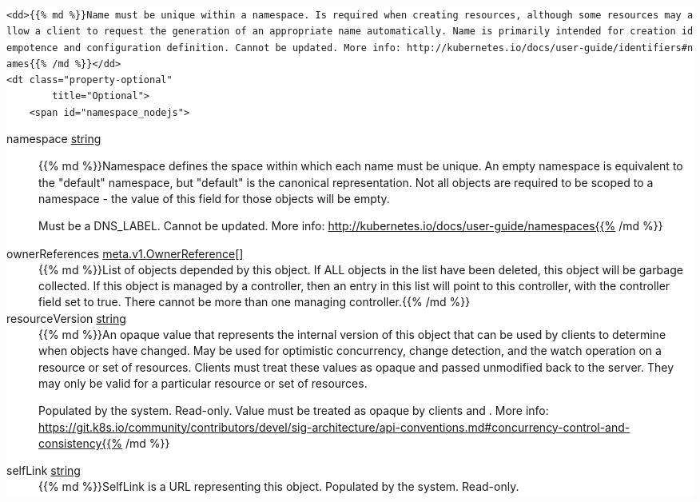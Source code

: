     <dd>{{% md %}}Name must be unique within a namespace. Is required when creating resources, although some resources may allow a client to request the generation of an appropriate name automatically. Name is primarily intended for creation idempotence and configuration definition. Cannot be updated. More info: http://kubernetes.io/docs/user-guide/identifiers#names{{% /md %}}</dd>
    <dt class="property-optional"
            title="Optional">
        <span id="namespace_nodejs">
<a href="#namespace_nodejs" style="color: inherit; text-decoration: inherit;">namespace</a>
</span>
        <span class="property-indicator"></span>
        <span class="property-type"><a href="https://developer.mozilla.org/en-US/docs/Web/JavaScript/Reference/Global_Objects/string">string</a></span>
    </dt>
    <dd>{{% md %}}Namespace defines the space within which each name must be unique. An empty namespace is equivalent to the "default" namespace, but "default" is the canonical representation. Not all objects are required to be scoped to a namespace - the value of this field for those objects will be empty.

Must be a DNS_LABEL. Cannot be updated. More info: http://kubernetes.io/docs/user-guide/namespaces{{% /md %}}</dd>
    <dt class="property-optional"
            title="Optional">
        <span id="ownerreferences_nodejs">
<a href="#ownerreferences_nodejs" style="color: inherit; text-decoration: inherit;">owner<wbr>References</a>
</span>
        <span class="property-indicator"></span>
        <span class="property-type"><a href="#ownerreference">meta.v1.<wbr>Owner<wbr>Reference[]</a></span>
    </dt>
    <dd>{{% md %}}List of objects depended by this object. If ALL objects in the list have been deleted, this object will be garbage collected. If this object is managed by a controller, then an entry in this list will point to this controller, with the controller field set to true. There cannot be more than one managing controller.{{% /md %}}</dd>
    <dt class="property-optional"
            title="Optional">
        <span id="resourceversion_nodejs">
<a href="#resourceversion_nodejs" style="color: inherit; text-decoration: inherit;">resource<wbr>Version</a>
</span>
        <span class="property-indicator"></span>
        <span class="property-type"><a href="https://developer.mozilla.org/en-US/docs/Web/JavaScript/Reference/Global_Objects/string">string</a></span>
    </dt>
    <dd>{{% md %}}An opaque value that represents the internal version of this object that can be used by clients to determine when objects have changed. May be used for optimistic concurrency, change detection, and the watch operation on a resource or set of resources. Clients must treat these values as opaque and passed unmodified back to the server. They may only be valid for a particular resource or set of resources.

Populated by the system. Read-only. Value must be treated as opaque by clients and . More info: https://git.k8s.io/community/contributors/devel/sig-architecture/api-conventions.md#concurrency-control-and-consistency{{% /md %}}</dd>
    <dt class="property-optional"
            title="Optional">
        <span id="selflink_nodejs">
<a href="#selflink_nodejs" style="color: inherit; text-decoration: inherit;">self<wbr>Link</a>
</span>
        <span class="property-indicator"></span>
        <span class="property-type"><a href="https://developer.mozilla.org/en-US/docs/Web/JavaScript/Reference/Global_Objects/string">string</a></span>
    </dt>
    <dd>{{% md %}}SelfLink is a URL representing this object. Populated by the system. Read-only.
